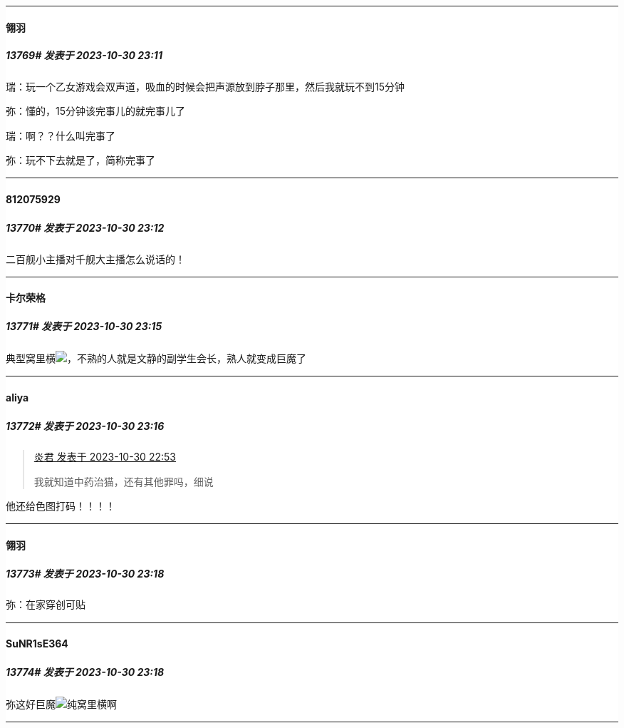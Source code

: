 *****

####  翎羽  
##### 13769#       发表于 2023-10-30 23:11

瑞：玩一个乙女游戏会双声道，吸血的时候会把声源放到脖子那里，然后我就玩不到15分钟    

弥：懂的，15分钟该完事儿的就完事儿了   

瑞：啊？？什么叫完事了    

弥：玩不下去就是了，简称完事了   

*****

####  812075929  
##### 13770#       发表于 2023-10-30 23:12

二百舰小主播对千舰大主播怎么说话的！


*****

####  卡尔荣格  
##### 13771#       发表于 2023-10-30 23:15

典型窝里横<img src="https://static.saraba1st.com/image/smiley/face2017/065.png" referrerpolicy="no-referrer">，不熟的人就是文静的副学生会长，熟人就变成巨魔了

*****

####  aliya  
##### 13772#       发表于 2023-10-30 23:16

<blockquote><a href="httphttps://bbs.saraba1st.com/2b/forum.php?mod=redirect&amp;goto=findpost&amp;pid=62886406&amp;ptid=2148798" target="_blank">炎君 发表于 2023-10-30 22:53</a>

我就知道中药治猫，还有其他罪吗，细说</blockquote>
他还给色图打码！！！！

*****

####  翎羽  
##### 13773#       发表于 2023-10-30 23:18

弥：在家穿创可贴

*****

####  SuNR1sE364  
##### 13774#       发表于 2023-10-30 23:18

弥这好巨魔<img src="https://static.saraba1st.com/image/smiley/face2017/066.png" referrerpolicy="no-referrer">纯窝里横啊

*****

